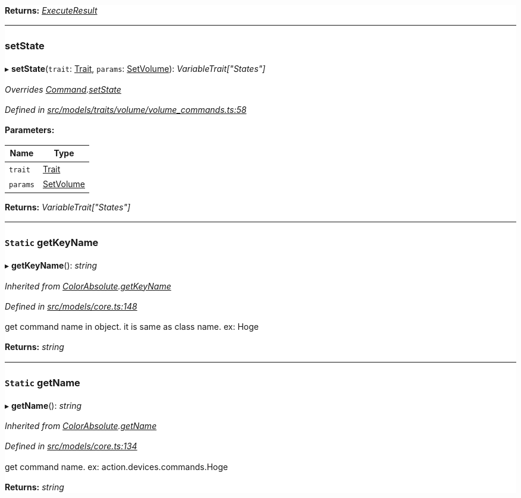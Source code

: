 **Returns:** *[ExecuteResult](_models_intent_.executeresult.md)*

___

###  setState

▸ **setState**(`trait`: [Trait](_models_core_.trait.md), `params`: [SetVolume](../interfaces/_models_traits_i_commands_.setvolume.md)): *VariableTrait["States"]*

*Overrides [Command](_models_core_.command.md).[setState](_models_core_.command.md#abstract-setstate)*

*Defined in [src/models/traits/volume/volume_commands.ts:58](https://github.com/galactic1969/google-smarthome-models/blob/633871f/src/models/traits/volume/volume_commands.ts#L58)*

**Parameters:**

Name | Type |
------ | ------ |
`trait` | [Trait](_models_core_.trait.md) |
`params` | [SetVolume](../interfaces/_models_traits_i_commands_.setvolume.md) |

**Returns:** *VariableTrait["States"]*

___

### `Static` getKeyName

▸ **getKeyName**(): *string*

*Inherited from [ColorAbsolute](_models_traits_colorsetting_colorsetting_commands_.colorabsolute.md).[getKeyName](_models_traits_colorsetting_colorsetting_commands_.colorabsolute.md#static-getkeyname)*

*Defined in [src/models/core.ts:148](https://github.com/galactic1969/google-smarthome-models/blob/633871f/src/models/core.ts#L148)*

get command name in object. it is same as class name. ex: Hoge

**Returns:** *string*

___

### `Static` getName

▸ **getName**(): *string*

*Inherited from [ColorAbsolute](_models_traits_colorsetting_colorsetting_commands_.colorabsolute.md).[getName](_models_traits_colorsetting_colorsetting_commands_.colorabsolute.md#static-getname)*

*Defined in [src/models/core.ts:134](https://github.com/galactic1969/google-smarthome-models/blob/633871f/src/models/core.ts#L134)*

get command name. ex: action.devices.commands.Hoge

**Returns:** *string*
